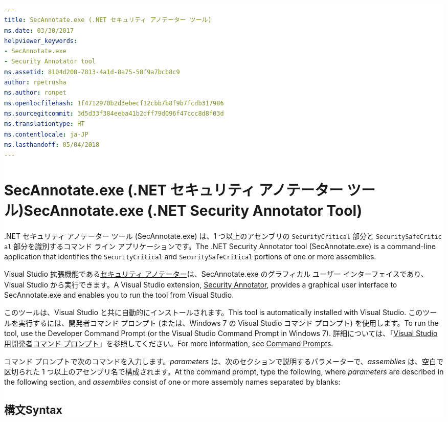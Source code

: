 ```yaml
---
title: SecAnnotate.exe (.NET セキュリティ アノテーター ツール)
ms.date: 03/30/2017
helpviewer_keywords:
- SecAnnotate.exe
- Security Annotator tool
ms.assetid: 8104d208-7813-4a1d-8a75-58f9a7bcb8c9
author: rpetrusha
ms.author: ronpet
ms.openlocfilehash: 1f4712970b2d3ebecf12cbb7b8f9b7fcdb317986
ms.sourcegitcommit: 3d5d33f384eeba41b2dff79d096f47ccc8d8f03d
ms.translationtype: HT
ms.contentlocale: ja-JP
ms.lasthandoff: 05/04/2018
---
```

# <a name="secannotateexe-net-security-annotator-tool"></a><span data-ttu-id="b0da7-102">SecAnnotate.exe (.NET セキュリティ アノテーター ツール)</span><span class="sxs-lookup"><span data-stu-id="b0da7-102">SecAnnotate.exe (.NET Security Annotator Tool)</span></span>
<span data-ttu-id="b0da7-103">.NET セキュリティ アノテーター ツール (SecAnnotate.exe) は、1 つ以上のアセンブリの `SecurityCritical` 部分と `SecuritySafeCritical` 部分を識別するコマンド ライン アプリケーションです。</span><span class="sxs-lookup"><span data-stu-id="b0da7-103">The .NET Security Annotator tool (SecAnnotate.exe) is a command-line application that identifies the `SecurityCritical` and `SecuritySafeCritical` portions of one or more assemblies.</span></span>  
  
 <span data-ttu-id="b0da7-104">Visual Studio 拡張機能である[セキュリティ アノテーター](http://go.microsoft.com/fwlink/?LinkId=198007)は、SecAnnotate.exe のグラフィカル ユーザー インターフェイスであり、Visual Studio から実行できます。</span><span class="sxs-lookup"><span data-stu-id="b0da7-104">A Visual Studio extension, [Security Annotator](http://go.microsoft.com/fwlink/?LinkId=198007), provides a graphical user interface to SecAnnotate.exe and enables you to run the tool from Visual Studio.</span></span>  
  
 <span data-ttu-id="b0da7-105">このツールは、Visual Studio と共に自動的にインストールされます。</span><span class="sxs-lookup"><span data-stu-id="b0da7-105">This tool is automatically installed with Visual Studio.</span></span> <span data-ttu-id="b0da7-106">このツールを実行するには、開発者コマンド プロンプト (または、Windows 7 の Visual Studio コマンド プロンプト) を使用します。</span><span class="sxs-lookup"><span data-stu-id="b0da7-106">To run the tool, use the Developer Command Prompt (or the Visual Studio Command Prompt in Windows 7).</span></span> <span data-ttu-id="b0da7-107">詳細については、「[Visual Studio 用開発者コマンド プロンプト](../../../docs/framework/tools/developer-command-prompt-for-vs.md)」を参照してください。</span><span class="sxs-lookup"><span data-stu-id="b0da7-107">For more information, see [Command Prompts](../../../docs/framework/tools/developer-command-prompt-for-vs.md).</span></span>  
  
 <span data-ttu-id="b0da7-108">コマンド プロンプトで次のコマンドを入力します。*parameters* は、次のセクションで説明するパラメーターで、*assemblies* は、空白で区切られた 1 つ以上のアセンブリ名で構成されます。</span><span class="sxs-lookup"><span data-stu-id="b0da7-108">At the command prompt, type the following, where *parameters* are described in the following section, and *assemblies* consist of one or more assembly names separated by blanks:</span></span>  
  
## <a name="syntax"></a><span data-ttu-id="b0da7-109">構文</span><span class="sxs-lookup"><span data-stu-id="b0da7-109">Syntax</span></span>  
  